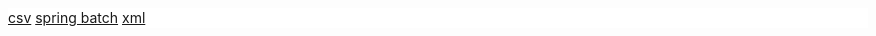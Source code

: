 [csv](http://web.archive.org/web/20190225210251/http://www.mkyong.com/tag/csv/) [spring batch](http://web.archive.org/web/20190225210251/http://www.mkyong.com/tag/spring-batch/) [xml](http://web.archive.org/web/20190225210251/http://www.mkyong.com/tag/xml/)







